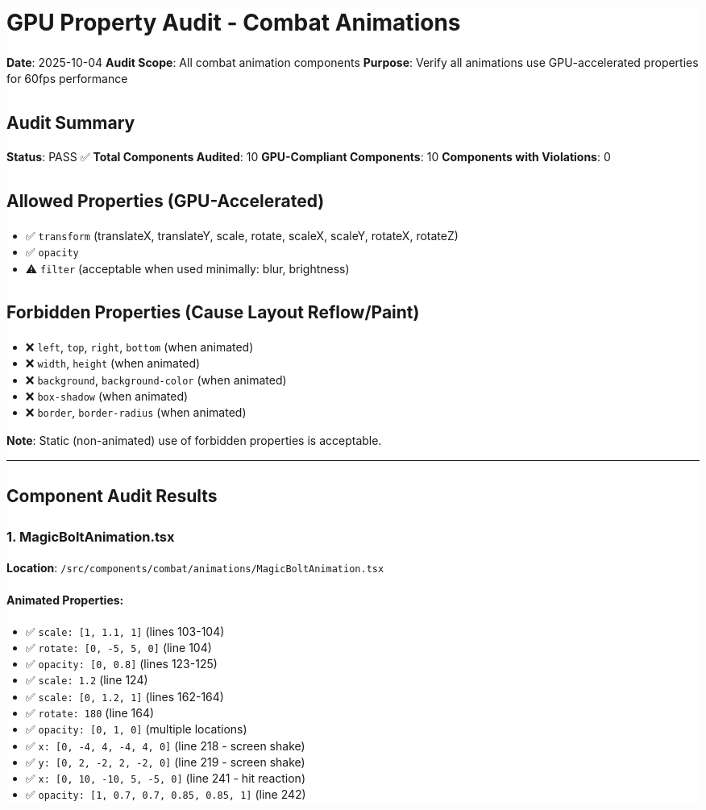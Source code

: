 # GPU Property Audit - Combat Animations

**Date**: 2025-10-04
**Audit Scope**: All combat animation components
**Purpose**: Verify all animations use GPU-accelerated properties for 60fps performance

## Audit Summary

**Status**: PASS ✅
**Total Components Audited**: 10
**GPU-Compliant Components**: 10
**Components with Violations**: 0

## Allowed Properties (GPU-Accelerated)

- ✅ `transform` (translateX, translateY, scale, rotate, scaleX, scaleY, rotateX, rotateZ)
- ✅ `opacity`
- ⚠️ `filter` (acceptable when used minimally: blur, brightness)

## Forbidden Properties (Cause Layout Reflow/Paint)

- ❌ `left`, `top`, `right`, `bottom` (when animated)
- ❌ `width`, `height` (when animated)
- ❌ `background`, `background-color` (when animated)
- ❌ `box-shadow` (when animated)
- ❌ `border`, `border-radius` (when animated)

**Note**: Static (non-animated) use of forbidden properties is acceptable.

---

## Component Audit Results

### 1. MagicBoltAnimation.tsx

**Location**: `/src/components/combat/animations/MagicBoltAnimation.tsx`

#### Animated Properties:
- ✅ `scale: [1, 1.1, 1]` (lines 103-104)
- ✅ `rotate: [0, -5, 5, 0]` (line 104)
- ✅ `opacity: [0, 0.8]` (lines 123-125)
- ✅ `scale: 1.2` (line 124)
- ✅ `scale: [0, 1.2, 1]` (lines 162-164)
- ✅ `rotate: 180` (line 164)
- ✅ `opacity: [0, 1, 0]` (multiple locations)
- ✅ `x: [0, -4, 4, -4, 4, 0]` (line 218 - screen shake)
- ✅ `y: [0, 2, -2, 2, -2, 0]` (line 219 - screen shake)
- ✅ `x: [0, 10, -10, 5, -5, 0]` (line 241 - hit reaction)
- ✅ `opacity: [1, 0.7, 0.7, 0.85, 0.85, 1]` (line 242)
